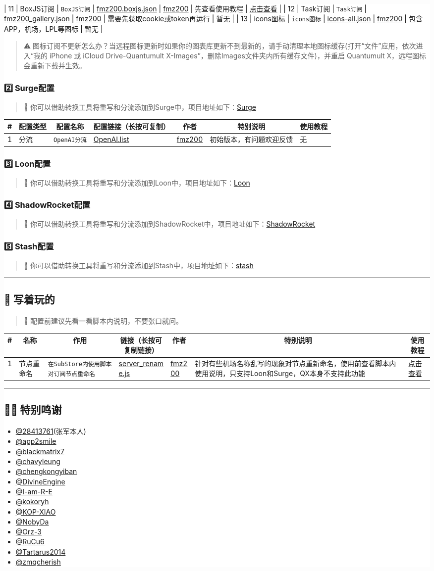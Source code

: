 | 11  | BoxJS订阅 | `BoxJS订阅`    | [fmz200.boxjs.json](https://raw.githubusercontent.com/fmz200/wool_scripts/main/boxjs/fmz200.boxjs.json)                     | [fmz200](https://github.com/fmz200) | 先查看使用教程                     | [点击查看](https://docs.boxjs.app)                         |
| 12  | Task订阅  | `Task订阅`     | [fmz200_gallery.json](https://raw.githubusercontent.com/fmz200/wool_scripts/main/boxjs/fmz200_gallery.json)                 | [fmz200](https://github.com/fmz200) | 需要先获取cookie或token再运行        | 暂无                                                     |
| 13  | icons图标 | `icons图标`    | [icons-all.json](https://raw.githubusercontent.com/fmz200/wool_scripts/main/icons/icons-all.json)                           | [fmz200](https://github.com/fmz200) | 包含APP，机场，LPL等图标             | 暂无                                                     |

> ⚠️ 图标订阅不更新怎么办？当远程图标更新时如果你的图表库更新不到最新的，请手动清理本地图标缓存(打开“文件”应用，依次进入“我的
> iPhone 或 iCloud Drive-Quantumult X-Images”，删除Images文件夹内所有缓存文件)，并重启 Quantumult X，远程图标会重新下载并生效。

### 2️⃣ Surge配置

> 📍 你可以借助转换工具将重写和分流添加到Surge中，项目地址如下：[Surge](https://github.com/chengkongyiban/Surge)

| #   | 配置类型 | 配置名称       | 配置链接（长按可复制）                                                                                      | 作者                                  | 特别说明         | 使用教程 |
|-----|------|------------|--------------------------------------------------------------------------------------------------|-------------------------------------|--------------|------|
| 1   | 分流   | `OpenAI分流` | [OpenAI.list](https://raw.githubusercontent.com/fmz200/wool_scripts/main/Surge/rule/OpenAI.list) | [fmz200](https://github.com/fmz200) | 初始版本，有问题欢迎反馈 | 无    |

### 3️⃣ Loon配置

> 📍 你可以借助转换工具将重写和分流添加到Loon中，项目地址如下：[Loon](https://github.com/chengkongyiban/Loon)

### 4️⃣ ShadowRocket配置

> 📍 你可以借助转换工具将重写和分流添加到ShadowRocket中，项目地址如下：[ShadowRocket](https://github.com/chengkongyiban/shadowrocket)

### 5️⃣ Stash配置

> 📍 你可以借助转换工具将重写和分流添加到Stash中，项目地址如下：[stash](https://github.com/chengkongyiban/stash)

---

## 🧲 写着玩的

> 📍 配置前建议先看一看脚本内说明，不要张口就问。

| #   | 名称    | 作用                       | 链接（长按可复制链接）                                                                                             | 作者                                  | 特别说明                                                       | 使用教程                                                                            |
|-----|-------|--------------------------|---------------------------------------------------------------------------------------------------------|-------------------------------------|------------------------------------------------------------|---------------------------------------------------------------------------------|
| 1   | 节点重命名 | `在SubStore内使用脚本对订阅节点重命名` | [server_rename.js](https://raw.githubusercontent.com/fmz200/wool_scripts/main/scripts/server_rename.js) | [fmz200](https://github.com/fmz200) | 针对有些机场名称乱写的现象对节点重新命名，使用前查看脚本内使用说明，只支持Loon和Surge，QX本身不支持此功能 | [点击查看](https://pipimiao.notion.site/Sub-Store-aa4e6f7706df4eaba49b458b0e3bf758) |

---

## 🧚‍♂️ 特别鸣谢

- [@28413761](https://github.com/28413761)(张军本人)
- [@app2smile](https://github.com/app2smile)
- [@blackmatrix7](https://github.com/blackmatrix7)
- [@chavyleung](https://github.com/chavyleung)
- [@chengkongyiban](https://github.com/chengkongyiban)
- [@DivineEngine](https://github.com/DivineEngine)
- [@I-am-R-E](https://github.com/I-am-R-E)
- [@kokoryh](https://github.com/kokoryh)
- [@KOP-XIAO](https://github.com/KOP-XIAO)
- [@NobyDa](https://github.com/NobyDa)
- [@Orz-3](https://github.com/Orz-3)
- [@RuCu6](https://github.com/RuCu6)
- [@Tartarus2014](https://github.com/Tartarus2014)
- [@zmqcherish](https://github.com/zmqcherish)

